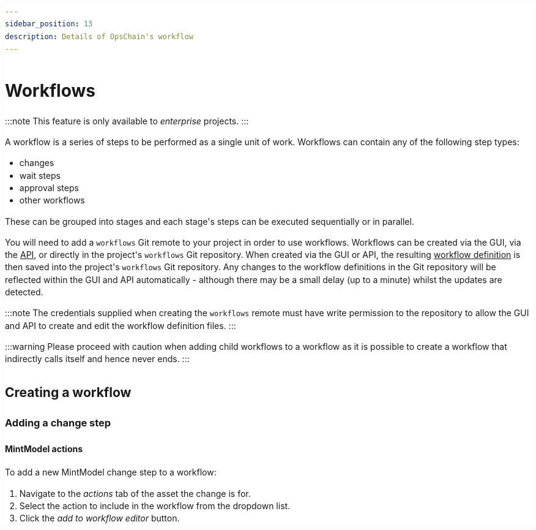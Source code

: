 ```yaml
---
sidebar_position: 13
description: Details of OpsChain's workflow
---
```


# Workflows

:::note
This feature is only available to _enterprise_ projects.
:::

A workflow is a series of steps to be performed as a single unit of work. Workflows can contain any of the following step types:

- changes
- wait steps
- approval steps
- other workflows

These can be grouped into stages and each stage's steps can be executed sequentially or in parallel.

You will need to add a `workflows` Git remote to your project in order to use workflows. Workflows can be created via the GUI, via the [API](https://docs.opschain.io/api-docs/#tag/Workflows/paths/~1api~1projects~1%7Bproject_code%7D~1workflows/post), or directly in the project's `workflows` Git repository. When created via the GUI or API, the resulting [workflow definition](#workflow-definitions) is then saved into the project's `workflows` Git repository. Any changes to the workflow definitions in the Git repository will be reflected within the GUI and API automatically - although there may be a small delay (up to a minute) whilst the updates are detected.

:::note
The credentials supplied when creating the `workflows` remote must have write permission to the repository to allow the GUI and API to create and edit the workflow definition files.
:::

:::warning
Please proceed with caution when adding child workflows to a workflow as it is possible to create a workflow that indirectly calls itself and hence never ends.
:::

## Creating a workflow

### Adding a change step

#### MintModel actions

To add a new MintModel change step to a workflow:

1. Navigate to the _actions_ tab of the asset the change is for.
2. Select the action to include in the workflow from the dropdown list.
3. Click the _add to workflow editor_ button.
